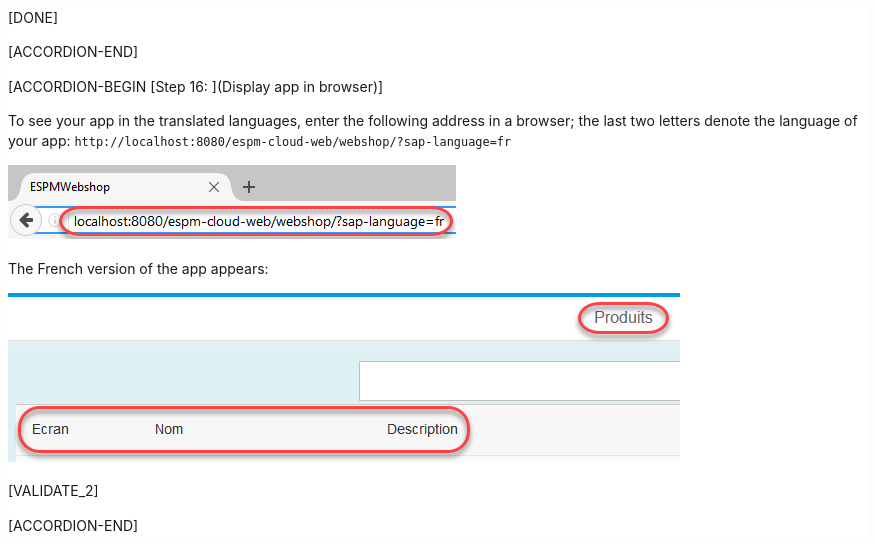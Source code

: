 [DONE]

[ACCORDION-END]

[ACCORDION-BEGIN [Step 16: ](Display app in browser)]

To see your app in the translated languages, enter the following address in a browser; the last two letters denote the language of your app: `http://localhost:8080/espm-cloud-web/webshop/?sap-language=fr`

![Enter local host address in browser](sth-espm-app-browser-lang-select.png)

The French version of the app appears:

![Display French version of app](sth-espm-app-browser-fr-version.png)

[VALIDATE_2]

[ACCORDION-END]
